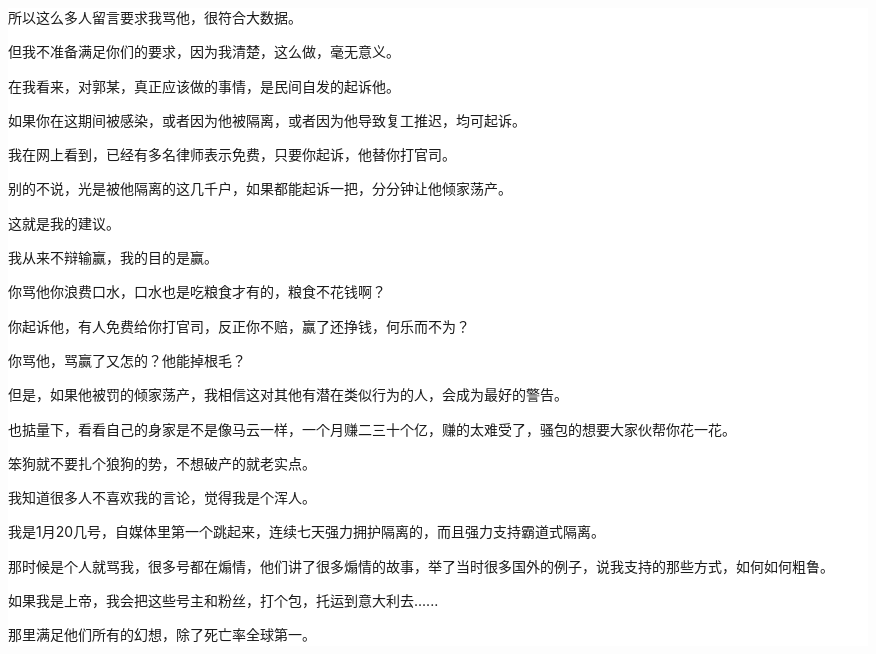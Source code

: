 
所以这么多人留言要求我骂他，很符合大数据。

  

但我不准备满足你们的要求，因为我清楚，这么做，毫无意义。

  

在我看来，对郭某，真正应该做的事情，是民间自发的起诉他。

  

如果你在这期间被感染，或者因为他被隔离，或者因为他导致复工推迟，均可起诉。

  

我在网上看到，已经有多名律师表示免费，只要你起诉，他替你打官司。

  

别的不说，光是被他隔离的这几千户，如果都能起诉一把，分分钟让他倾家荡产。

  

这就是我的建议。

  

我从来不辩输赢，我的目的是赢。

  

你骂他你浪费口水，口水也是吃粮食才有的，粮食不花钱啊？

  

你起诉他，有人免费给你打官司，反正你不赔，赢了还挣钱，何乐而不为？

  

你骂他，骂赢了又怎的？他能掉根毛？

  

但是，如果他被罚的倾家荡产，我相信这对其他有潜在类似行为的人，会成为最好的警告。

  

也掂量下，看看自己的身家是不是像马云一样，一个月赚二三十个亿，赚的太难受了，骚包的想要大家伙帮你花一花。

  

笨狗就不要扎个狼狗的势，不想破产的就老实点。

  

我知道很多人不喜欢我的言论，觉得我是个浑人。

  

我是1月20几号，自媒体里第一个跳起来，连续七天强力拥护隔离的，而且强力支持霸道式隔离。

  

那时候是个人就骂我，很多号都在煽情，他们讲了很多煽情的故事，举了当时很多国外的例子，说我支持的那些方式，如何如何粗鲁。

  

如果我是上帝，我会把这些号主和粉丝，打个包，托运到意大利去......

  

那里满足他们所有的幻想，除了死亡率全球第一。

  
